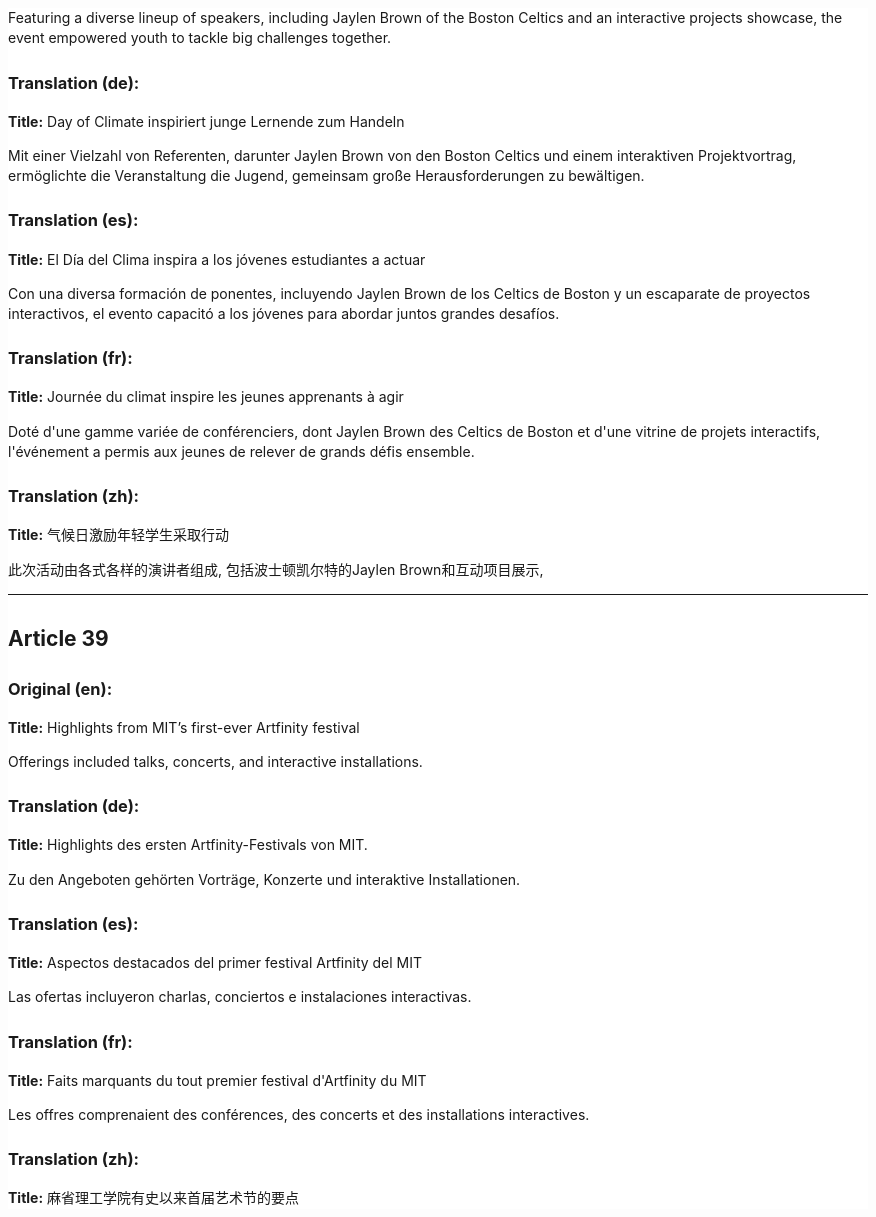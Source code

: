 Featuring a diverse lineup of speakers, including Jaylen Brown of the Boston Celtics and an interactive projects showcase, the event empowered youth to tackle big challenges together.

### Translation (de):
**Title:** Day of Climate inspiriert junge Lernende zum Handeln

Mit einer Vielzahl von Referenten, darunter Jaylen Brown von den Boston Celtics und einem interaktiven Projektvortrag, ermöglichte die Veranstaltung die Jugend, gemeinsam große Herausforderungen zu bewältigen.

### Translation (es):
**Title:** El Día del Clima inspira a los jóvenes estudiantes a actuar

Con una diversa formación de ponentes, incluyendo Jaylen Brown de los Celtics de Boston y un escaparate de proyectos interactivos, el evento capacitó a los jóvenes para abordar juntos grandes desafíos.

### Translation (fr):
**Title:** Journée du climat inspire les jeunes apprenants à agir

Doté d'une gamme variée de conférenciers, dont Jaylen Brown des Celtics de Boston et d'une vitrine de projets interactifs, l'événement a permis aux jeunes de relever de grands défis ensemble.

### Translation (zh):
**Title:** 气候日激励年轻学生采取行动

此次活动由各式各样的演讲者组成, 包括波士顿凯尔特的Jaylen Brown和互动项目展示,

---

## Article 39
### Original (en):
**Title:** Highlights from MIT’s first-ever Artfinity festival

Offerings included talks, concerts, and interactive installations.

### Translation (de):
**Title:** Highlights des ersten Artfinity-Festivals von MIT.

Zu den Angeboten gehörten Vorträge, Konzerte und interaktive Installationen.

### Translation (es):
**Title:** Aspectos destacados del primer festival Artfinity del MIT

Las ofertas incluyeron charlas, conciertos e instalaciones interactivas.

### Translation (fr):
**Title:** Faits marquants du tout premier festival d'Artfinity du MIT

Les offres comprenaient des conférences, des concerts et des installations interactives.

### Translation (zh):
**Title:** 麻省理工学院有史以来首届艺术节的要点
